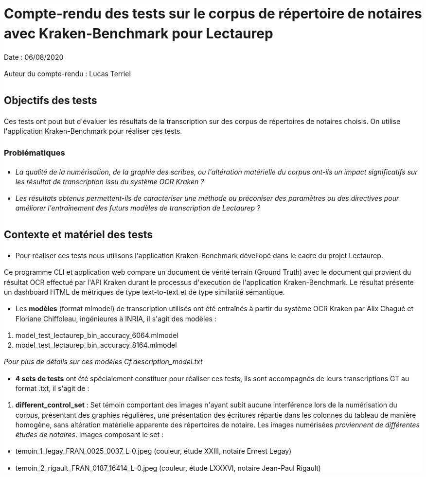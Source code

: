 # Compte-rendu des tests sur le corpus de répertoire de notaires avec Kraken-Benchmark pour Lectaurep

Date : 06/08/2020

Auteur du compte-rendu : Lucas Terriel

## Objectifs des tests

Ces tests ont pout but d'évaluer les résultats de la transcription sur des corpus de répertoires de notaires choisis. 
On utilise l'application Kraken-Benchmark pour réaliser ces tests. 

### Problématiques 

- *La qualité de la numérisation, de la graphie des scribes, ou l'altération matérielle du corpus ont-ils un impact significatifs
sur les résultat de transcription issu du système OCR Kraken ?*

- *Les résultats obtenus permettent-ils de caractériser une méthode ou préconiser
des paramètres ou des directives pour améliorer l'entraînement des futurs modèles de transcription de Lectaurep ?*

## Contexte et matériel des tests

- Pour réaliser ces tests nous utilisons l'application Kraken-Benchmark dévellopé dans le cadre du projet Lectaurep.

Ce programme CLI et application web compare un document de vérité terrain (Ground Truth) avec le document qui provient du résultat OCR effectué par l'API Kraken durant le processus d'execution de l'application Kraken-Benchmark. Le résultat présente un dashboard HTML de métriques de type text-to-text et de type similarité sémantique.

- Les **modèles** (format mlmodel) de transcription utilisés ont été entraînés à partir du système OCR Kraken par Alix Chagué et Floriane Chiffoleau, ingénieures à INRIA, il s'agit des modèles : 

1. model_test_lectaurep_bin_accuracy_6064.mlmodel
2. model_test_lectaurep_bin_accuracy_8164.mlmodel

*Pour plus de détails sur ces modèles Cf.description_model.txt*

- **4 sets de tests** ont été spécialement constituer pour réaliser ces tests, ils sont accompagnés de leurs transcriptions GT au format .txt, il s'agit de : 

1. **different_control_set** : Set témoin comportant des images n'ayant subit aucune interférence lors de la numérisation du corpus, présentant
des graphies régulières, une présentation des écritures répartie dans les colonnes du tableau de manière homogène, sans altération matérielle apparente des répertoires
de notaire. Les images numérisées *proviennent de différentes études de notaires*. Images composant le set :

- temoin_1_legay_FRAN_0025_0037_L-0.jpeg (couleur, étude XXIII, notaire Ernest Legay)

- temoin_2_rigault_FRAN_0187_16414_L-0.jpeg (couleur, étude LXXXVI, notaire Jean-Paul Rigault)
